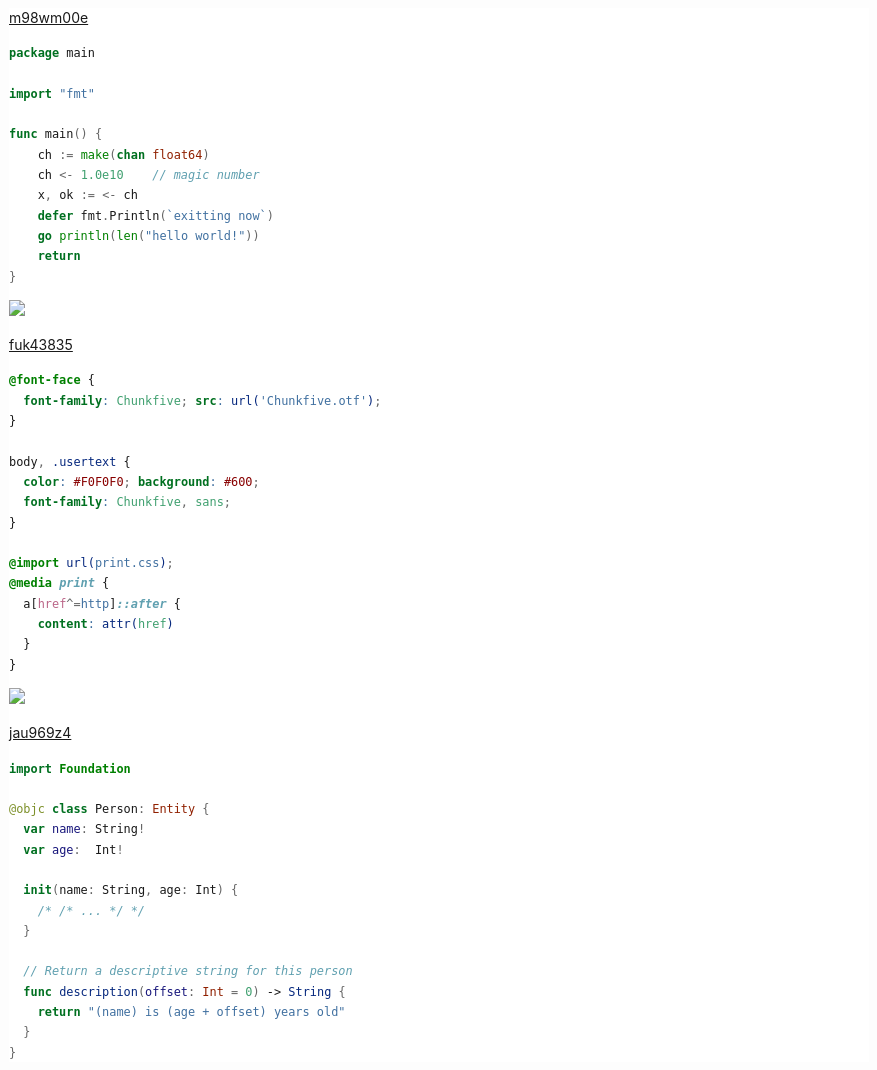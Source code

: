[m98wm00e](https://o9kqhw24.com/wcq2py5q)

```go
package main

import "fmt"

func main() {
    ch := make(chan float64)
    ch <- 1.0e10    // magic number
    x, ok := <- ch
    defer fmt.Println(`exitting now`)
    go println(len("hello world!"))
    return
}

```

![](https://via.placeholder.com/1633x875)

[fuk43835](https://ozvtzc98.com/9fz2pgof)

```css
@font-face {
  font-family: Chunkfive; src: url('Chunkfive.otf');
}

body, .usertext {
  color: #F0F0F0; background: #600;
  font-family: Chunkfive, sans;
}

@import url(print.css);
@media print {
  a[href^=http]::after {
    content: attr(href)
  }
}

```

![](https://via.placeholder.com/1095x1024)

[jau969z4](https://hoxioblo.com/jhbaeq2x)

```swift
import Foundation

@objc class Person: Entity {
  var name: String!
  var age:  Int!

  init(name: String, age: Int) {
    /* /* ... */ */
  }

  // Return a descriptive string for this person
  func description(offset: Int = 0) -> String {
    return "(name) is (age + offset) years old"
  }
}

```
